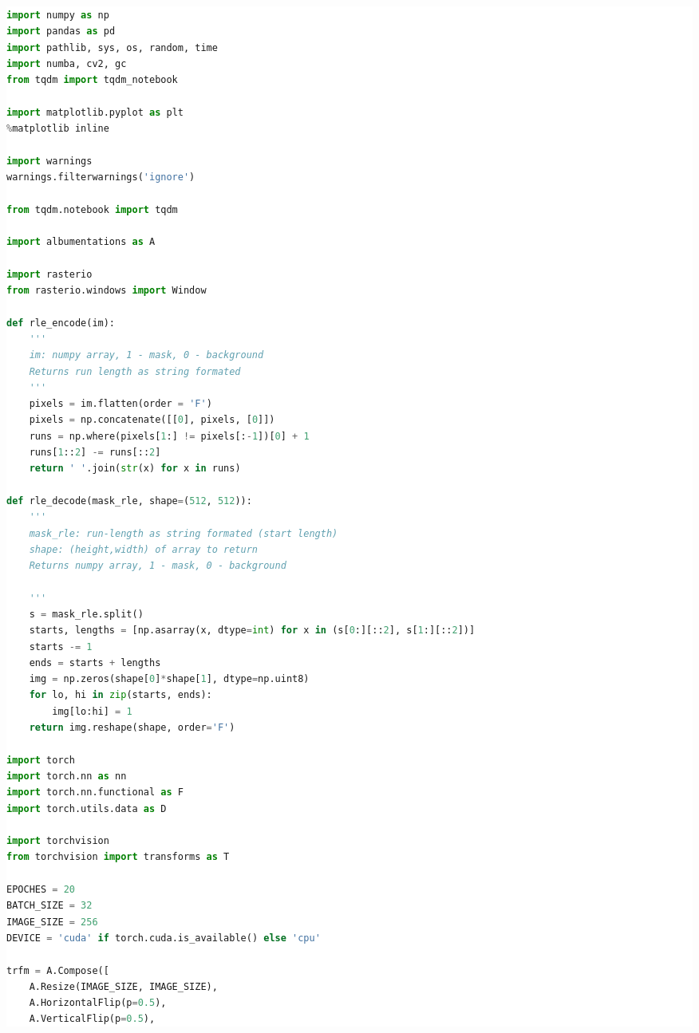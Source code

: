 ```python
import numpy as np
import pandas as pd
import pathlib, sys, os, random, time
import numba, cv2, gc
from tqdm import tqdm_notebook

import matplotlib.pyplot as plt
%matplotlib inline

import warnings
warnings.filterwarnings('ignore')

from tqdm.notebook import tqdm

import albumentations as A

import rasterio
from rasterio.windows import Window

def rle_encode(im):
    '''
    im: numpy array, 1 - mask, 0 - background
    Returns run length as string formated
    '''
    pixels = im.flatten(order = 'F')
    pixels = np.concatenate([[0], pixels, [0]])
    runs = np.where(pixels[1:] != pixels[:-1])[0] + 1
    runs[1::2] -= runs[::2]
    return ' '.join(str(x) for x in runs)

def rle_decode(mask_rle, shape=(512, 512)):
    '''
    mask_rle: run-length as string formated (start length)
    shape: (height,width) of array to return 
    Returns numpy array, 1 - mask, 0 - background

    '''
    s = mask_rle.split()
    starts, lengths = [np.asarray(x, dtype=int) for x in (s[0:][::2], s[1:][::2])]
    starts -= 1
    ends = starts + lengths
    img = np.zeros(shape[0]*shape[1], dtype=np.uint8)
    for lo, hi in zip(starts, ends):
        img[lo:hi] = 1
    return img.reshape(shape, order='F')

import torch
import torch.nn as nn
import torch.nn.functional as F
import torch.utils.data as D

import torchvision
from torchvision import transforms as T

EPOCHES = 20
BATCH_SIZE = 32
IMAGE_SIZE = 256
DEVICE = 'cuda' if torch.cuda.is_available() else 'cpu' 

trfm = A.Compose([
    A.Resize(IMAGE_SIZE, IMAGE_SIZE),
    A.HorizontalFlip(p=0.5),
    A.VerticalFlip(p=0.5),
```